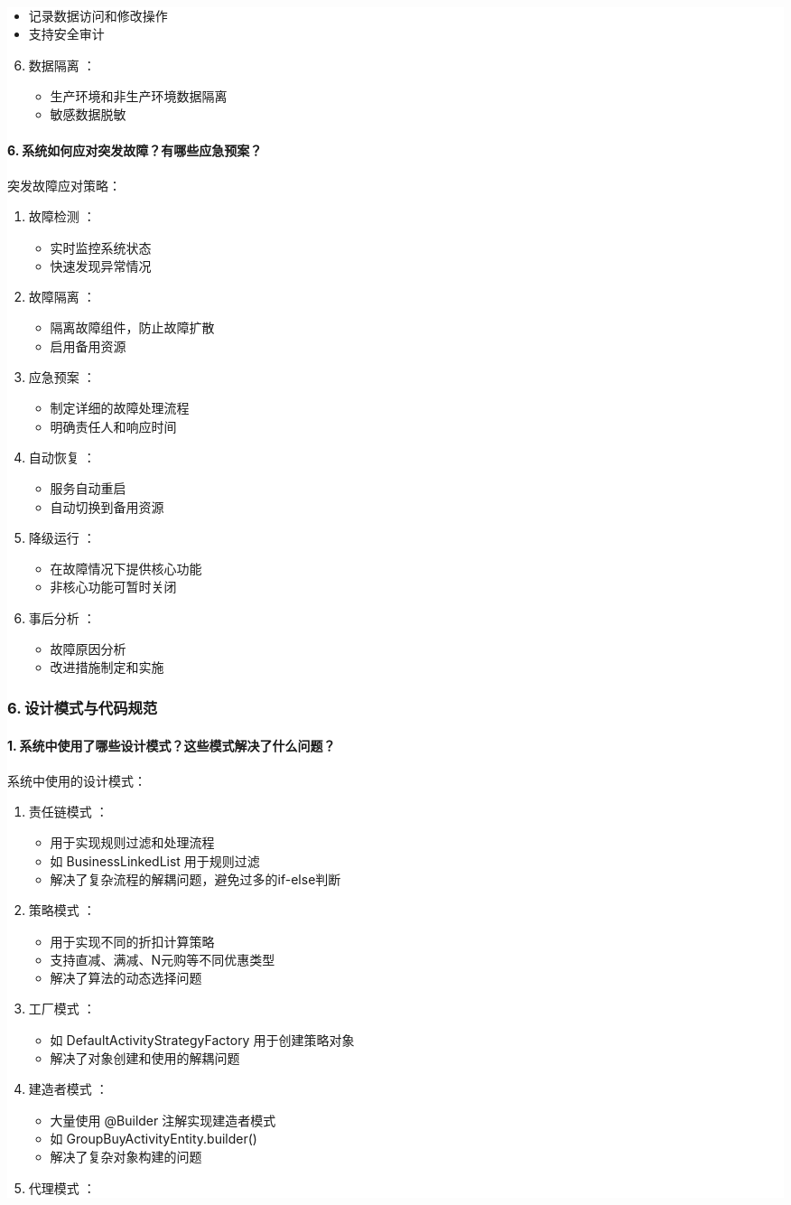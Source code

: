    - 记录数据访问和修改操作
   - 支持安全审计
6. 数据隔离 ：
   
   - 生产环境和非生产环境数据隔离
   - 敏感数据脱敏
#### 6. 系统如何应对突发故障？有哪些应急预案？
突发故障应对策略：

1. 故障检测 ：
   
   - 实时监控系统状态
   - 快速发现异常情况
2. 故障隔离 ：
   
   - 隔离故障组件，防止故障扩散
   - 启用备用资源
3. 应急预案 ：
   
   - 制定详细的故障处理流程
   - 明确责任人和响应时间
4. 自动恢复 ：
   
   - 服务自动重启
   - 自动切换到备用资源
5. 降级运行 ：
   
   - 在故障情况下提供核心功能
   - 非核心功能可暂时关闭
6. 事后分析 ：
   
   - 故障原因分析
   - 改进措施制定和实施
### 6. 设计模式与代码规范
#### 1. 系统中使用了哪些设计模式？这些模式解决了什么问题？
系统中使用的设计模式：

1. 责任链模式 ：
   
   - 用于实现规则过滤和处理流程
   - 如 BusinessLinkedList 用于规则过滤
   - 解决了复杂流程的解耦问题，避免过多的if-else判断
2. 策略模式 ：
   
   - 用于实现不同的折扣计算策略
   - 支持直减、满减、N元购等不同优惠类型
   - 解决了算法的动态选择问题
3. 工厂模式 ：
   
   - 如 DefaultActivityStrategyFactory 用于创建策略对象
   - 解决了对象创建和使用的解耦问题
4. 建造者模式 ：
   
   - 大量使用 @Builder 注解实现建造者模式
   - 如 GroupBuyActivityEntity.builder()
   - 解决了复杂对象构建的问题
5. 代理模式 ：
   